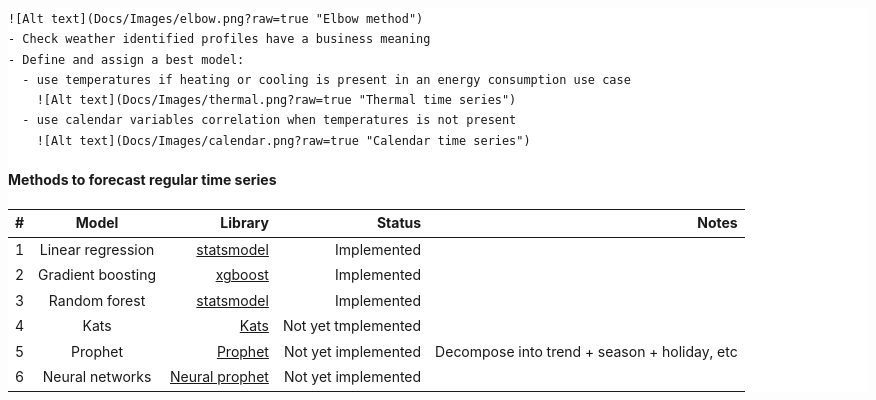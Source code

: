     ![Alt text](Docs/Images/elbow.png?raw=true "Elbow method")
    - Check weather identified profiles have a business meaning
    - Define and assign a best model:
      - use temperatures if heating or cooling is present in an energy consumption use case 
        ![Alt text](Docs/Images/thermal.png?raw=true "Thermal time series")
      - use calendar variables correlation when temperatures is not present 
        ![Alt text](Docs/Images/calendar.png?raw=true "Calendar time series")

#### Methods to forecast regular time series
|#    | Model | Library   | Status | Notes |
| :---        |    :----:   |          ---: |  ---: |---: |
| 1 | Linear regression      | [statsmodel](https://www.statsmodels.org/stable/api.html#univariate-time-series-analysis)     |Implemented    |  |
| 2 | Gradient boosting      | [xgboost](https://xgboost.readthedocs.io/en/stable/)     |Implemented    |  |
| 3 | Random forest      | [statsmodel](https://www.statsmodels.org/stable/api.html#univariate-time-series-analysis)     |Implemented    |  |
| 4 | Kats |[Kats](https://facebookresearch.github.io/Kats/api/) |Not yet tmplemented    |  |
| 5 | Prophet | [Prophet](https://facebook.github.io/prophet/docs/quick_start.html#python-api)|Not yet implemented    |Decompose into trend + season + holiday, etc |
| 6 |Neural networks|[Neural prophet](https://neuralprophet.com/html/index.html) |Not yet implemented    |  |